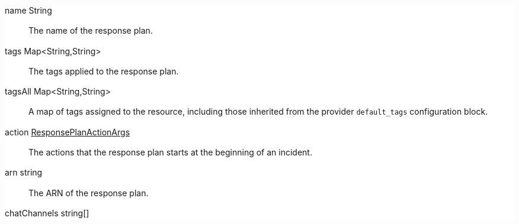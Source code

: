 <a data-swiftype-name="resource-property" data-swiftype-type="text" href="#state_name_java" style="color: inherit; text-decoration: inherit;">name</a>
</span>
        <span class="property-indicator"></span>
        <span class="property-type">String</span>
    </dt>
    <dd><p>The name of the response plan.</p>
</dd><dt class="property-optional"
            title="Optional">
        <span id="state_tags_java">
<a data-swiftype-name="resource-property" data-swiftype-type="text" href="#state_tags_java" style="color: inherit; text-decoration: inherit;">tags</a>
</span>
        <span class="property-indicator"></span>
        <span class="property-type">Map&lt;String,String&gt;</span>
    </dt>
    <dd><p>The tags applied to the response plan.</p>
</dd><dt class="property-optional"
            title="Optional">
        <span id="state_tagsall_java">
<a data-swiftype-name="resource-property" data-swiftype-type="text" href="#state_tagsall_java" style="color: inherit; text-decoration: inherit;">tags<wbr>All</a>
</span>
        <span class="property-indicator"></span>
        <span class="property-type">Map&lt;String,String&gt;</span>
    </dt>
    <dd><p>A map of tags assigned to the resource, including those inherited from the provider <code>default_tags</code> configuration block.</p>
</dd></dl>
</pulumi-choosable>
</div>

<div>
<pulumi-choosable type="language" values="javascript,typescript">
<dl class="resources-properties"><dt class="property-optional"
            title="Optional">
        <span id="state_action_nodejs">
<a data-swiftype-name="resource-property" data-swiftype-type="text" href="#state_action_nodejs" style="color: inherit; text-decoration: inherit;">action</a>
</span>
        <span class="property-indicator"></span>
        <span class="property-type"><a href="#responseplanaction">Response<wbr>Plan<wbr>Action<wbr>Args</a></span>
    </dt>
    <dd><p>The actions that the response plan starts at the beginning of an incident.</p>
</dd><dt class="property-optional"
            title="Optional">
        <span id="state_arn_nodejs">
<a data-swiftype-name="resource-property" data-swiftype-type="text" href="#state_arn_nodejs" style="color: inherit; text-decoration: inherit;">arn</a>
</span>
        <span class="property-indicator"></span>
        <span class="property-type">string</span>
    </dt>
    <dd><p>The ARN of the response plan.</p>
</dd><dt class="property-optional"
            title="Optional">
        <span id="state_chatchannels_nodejs">
<a data-swiftype-name="resource-property" data-swiftype-type="text" href="#state_chatchannels_nodejs" style="color: inherit; text-decoration: inherit;">chat<wbr>Channels</a>
</span>
        <span class="property-indicator"></span>
        <span class="property-type">string[]</span>
    </dt>